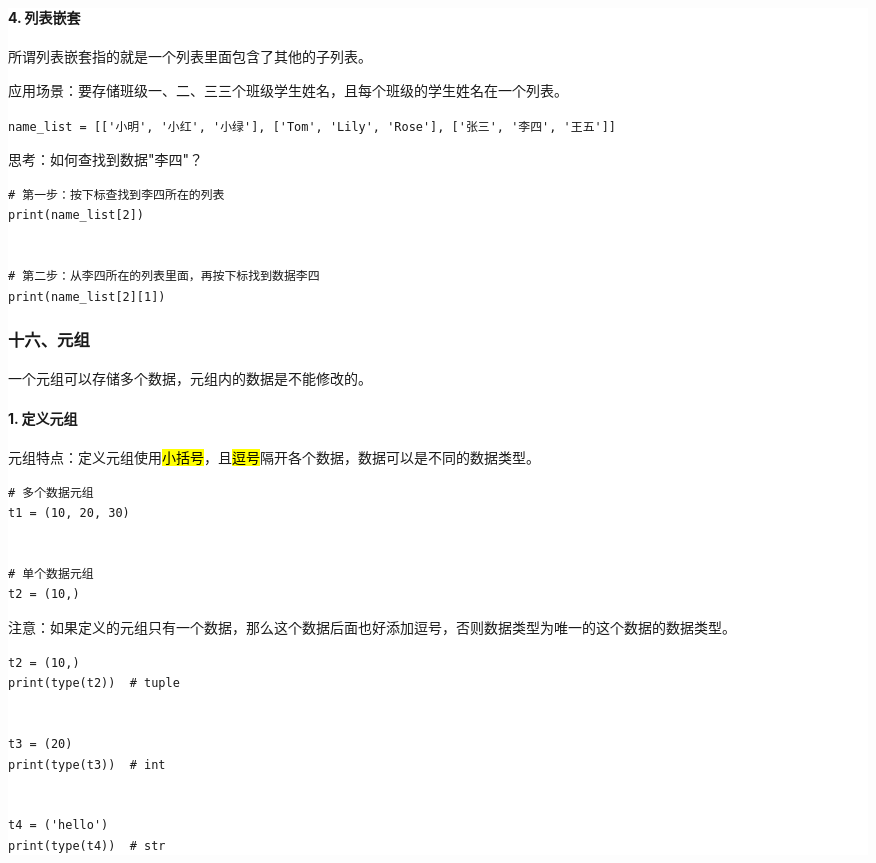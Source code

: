 #### 4. 列表嵌套

所谓列表嵌套指的就是一个列表里面包含了其他的子列表。

应用场景：要存储班级一、二、三三个班级学生姓名，且每个班级的学生姓名在一个列表。

```
name_list = [['小明', '小红', '小绿'], ['Tom', 'Lily', 'Rose'], ['张三', '李四', '王五']]

```

>  
  思考：如何查找到数据"李四"？ 
 

```
# 第一步：按下标查找到李四所在的列表
print(name_list[2])


# 第二步：从李四所在的列表里面，再按下标找到数据李四
print(name_list[2][1])

```

### 十六、元组

一个元组可以存储多个数据，元组内的数据是不能修改的。

#### 1. 定义元组

元组特点：定义元组使用<mark>小括号</mark>，且<mark>逗号</mark>隔开各个数据，数据可以是不同的数据类型。

```
# 多个数据元组
t1 = (10, 20, 30)


# 单个数据元组
t2 = (10,)

```

>  
  注意：如果定义的元组只有一个数据，那么这个数据后面也好添加逗号，否则数据类型为唯一的这个数据的数据类型。 
 

```
t2 = (10,)
print(type(t2))  # tuple


t3 = (20)
print(type(t3))  # int


t4 = ('hello')
print(type(t4))  # str

```
